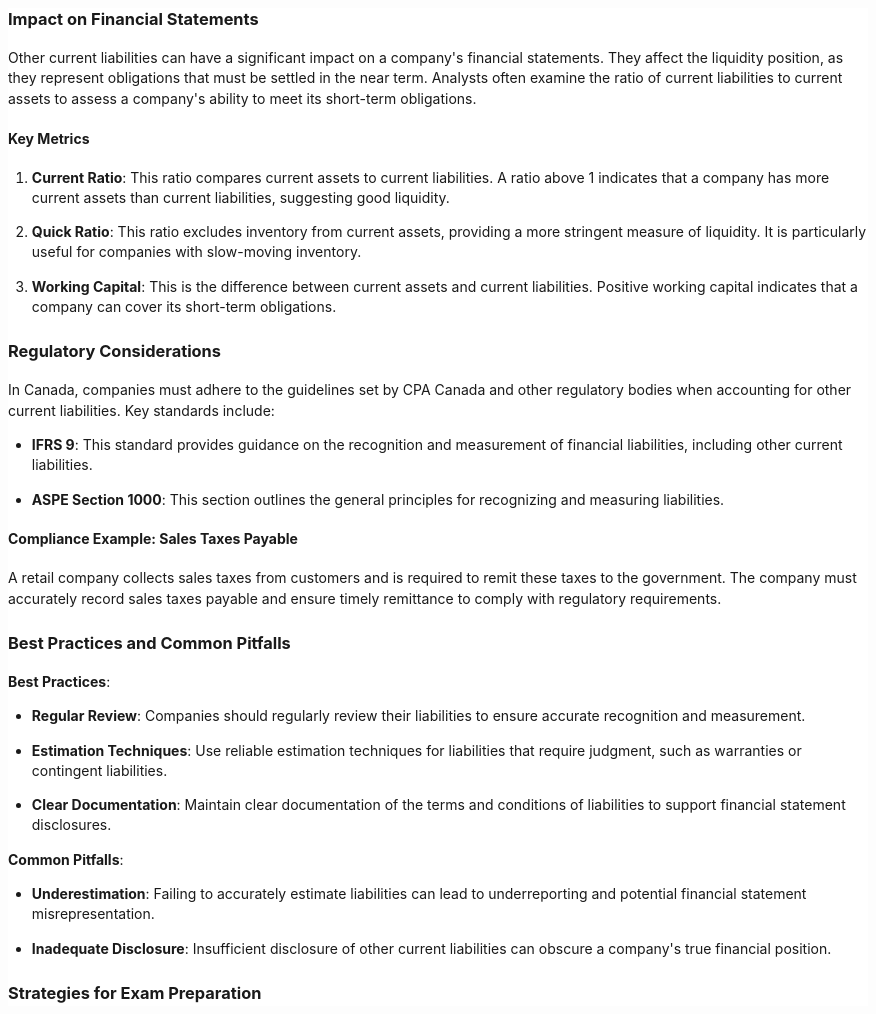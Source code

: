 ### Impact on Financial Statements

Other current liabilities can have a significant impact on a company's financial statements. They affect the liquidity position, as they represent obligations that must be settled in the near term. Analysts often examine the ratio of current liabilities to current assets to assess a company's ability to meet its short-term obligations.

#### Key Metrics

1. **Current Ratio**: This ratio compares current assets to current liabilities. A ratio above 1 indicates that a company has more current assets than current liabilities, suggesting good liquidity.

2. **Quick Ratio**: This ratio excludes inventory from current assets, providing a more stringent measure of liquidity. It is particularly useful for companies with slow-moving inventory.

3. **Working Capital**: This is the difference between current assets and current liabilities. Positive working capital indicates that a company can cover its short-term obligations.

### Regulatory Considerations

In Canada, companies must adhere to the guidelines set by CPA Canada and other regulatory bodies when accounting for other current liabilities. Key standards include:

- **IFRS 9**: This standard provides guidance on the recognition and measurement of financial liabilities, including other current liabilities.

- **ASPE Section 1000**: This section outlines the general principles for recognizing and measuring liabilities.

#### Compliance Example: Sales Taxes Payable

A retail company collects sales taxes from customers and is required to remit these taxes to the government. The company must accurately record sales taxes payable and ensure timely remittance to comply with regulatory requirements.

### Best Practices and Common Pitfalls

**Best Practices**:

- **Regular Review**: Companies should regularly review their liabilities to ensure accurate recognition and measurement.

- **Estimation Techniques**: Use reliable estimation techniques for liabilities that require judgment, such as warranties or contingent liabilities.

- **Clear Documentation**: Maintain clear documentation of the terms and conditions of liabilities to support financial statement disclosures.

**Common Pitfalls**:

- **Underestimation**: Failing to accurately estimate liabilities can lead to underreporting and potential financial statement misrepresentation.

- **Inadequate Disclosure**: Insufficient disclosure of other current liabilities can obscure a company's true financial position.

### Strategies for Exam Preparation
